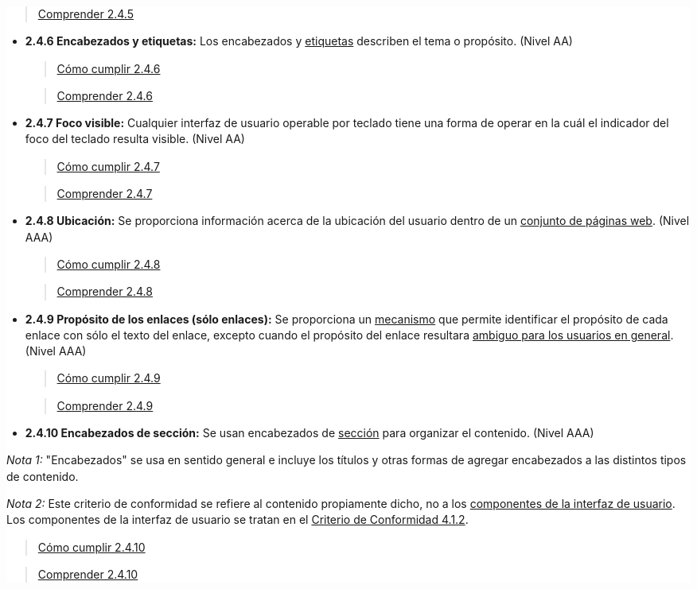   > [Comprender 2.4.5](http://www.w3.org/TR/UNDERSTANDING-WCAG20/navigation-mechanisms-mult-loc.html "Comprender el Criterio de Conformidad 2.4.5")

- **2.4.6 Encabezados y etiquetas:** Los encabezados y [etiquetas](http://sidar.org/traducciones/wcag20/es/#labeldef "definición: etiquetas") describen el tema o propósito. (Nivel AA)

  > [Cómo cumplir 2.4.6](http://www.w3.org/WAI/WCAG21/quickref/#qr-navigation-mechanisms-descriptive "Cómo satisfacer el Criterio de Conformidad 2.4.6")
  
  > [Comprender 2.4.6](http://www.w3.org/TR/UNDERSTANDING-WCAG20/navigation-mechanisms-descriptive.html "Comprender el Criterio de Conformidad 2.4.6")

- **2.4.7 Foco visible:** Cualquier interfaz de usuario operable por teclado tiene una forma de operar en la cuál el indicador del foco del teclado resulta visible. (Nivel AA)

  > [Cómo cumplir 2.4.7](http://www.w3.org/WAI/WCAG21/quickref/#qr-navigation-mechanisms-focus-visible "Cómo satisfacer el Criterio de Conformidad 2.4.7")
  
  > [Comprender 2.4.7](http://www.w3.org/TR/UNDERSTANDING-WCAG20/navigation-mechanisms-focus-visible.html "Comprender el Criterio de Conformidad 2.4.7")

- **2.4.8 Ubicación:** Se proporciona información acerca de la ubicación del usuario dentro de un [conjunto de páginas web](http://sidar.org/traducciones/wcag20/es/#set-of-web-pagesdef "definición: conjunto de páginas web"). (Nivel AAA)

  > [Cómo cumplir 2.4.8](http://www.w3.org/WAI/WCAG21/quickref/#qr-navigation-mechanisms-location "Cómo satisfacer el Criterio de Conformidad 2.4.8")
  
  > [Comprender 2.4.8](http://www.w3.org/TR/UNDERSTANDING-WCAG20/navigation-mechanisms-location.html "Comprender el Criterio de Conformidad 2.4.8")

- **2.4.9 Propósito de los enlaces (sólo enlaces):** Se proporciona un [mecanismo](http://sidar.org/traducciones/wcag20/es/#mechanismdef "definición: mecanismo") que permite identificar el propósito de cada enlace con sólo el texto del enlace, excepto cuando el propósito del enlace resultara [ambiguo para los usuarios en general](http://sidar.org/traducciones/wcag20/es/#ambiguouslinkdef "definición: ambiguo para los usuarios en general"). (Nivel AAA)

  > [Cómo cumplir 2.4.9](http://www..org/WAI/WCAG21/quickref/#qr-navigation-mechanisms-link "Cómo satisfacer el Criterio de Conformidad 2.4.9")
  
  > [Comprender 2.4.9](http://www.w3.org/TR/UNDERSTANDING-WCAG20/navigation-mechanisms-link.html "Comprender el Criterio de Conformidad 2.4.9")

- **2.4.10 Encabezados de sección:** Se usan encabezados de [sección](http://sidar.org/traducciones/wcag20/es/#sectiondef "definición: sección") para organizar el contenido. (Nivel AAA)

*Nota 1:* "Encabezados" se usa en sentido general e incluye los títulos y otras formas de agregar encabezados a las distintos tipos de contenido.

*Nota 2:* Este criterio de conformidad se refiere al contenido propiamente dicho, no a los [componentes de la interfaz de usuario](http://sidar.org/traducciones/wcag20/es/#user-interface-componentdef "definición: componentes de la interfaz de usuario"). Los componentes de la interfaz de usuario se tratan en el [Criterio de Conformidad 4.1.2](http://www.w3.org/TR/2008/REC-WCAG20-20081211/#ensure-compat-rsv).

  > [Cómo cumplir 2.4.10](http://www.w3.org/WAI/WCAG21/quickref/#qr-navigation-mechanisms-headings "Cómo satisfacer el Criterio de Conformidad 2.4.10")
  
  > [Comprender 2.4.10](http://www.w3.org/TR/UNDERSTANDING-WCAG20/navigation-mechanisms-headings.html "Comprender el Criterio de Conformidad 2.4.10")
